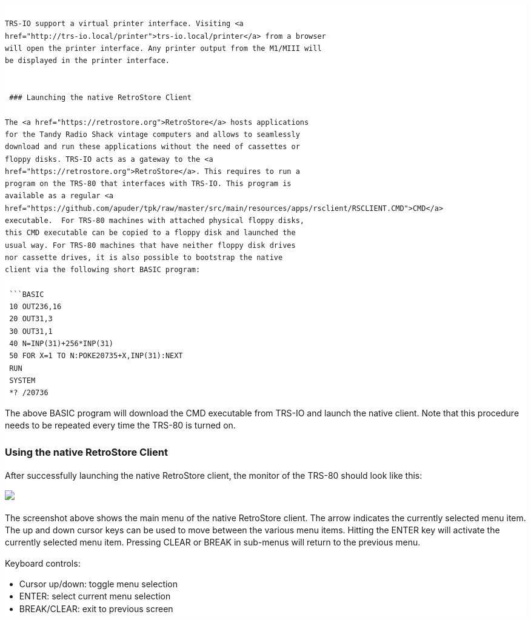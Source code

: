 ```

TRS-IO support a virtual printer interface. Visiting <a
href="http://trs-io.local/printer">trs-io.local/printer</a> from a browser
will open the printer interface. Any printer output from the M1/MIII will
be displayed in the printer interface.


 ### Launching the native RetroStore Client

The <a href="https://retrostore.org">RetroStore</a> hosts applications
for the Tandy Radio Shack vintage computers and allows to seamlessly
download and run these applications without the need of cassettes or
floppy disks. TRS-IO acts as a gateway to the <a
href="https://retrostore.org">RetroStore</a>. This requires to run a
program on the TRS-80 that interfaces with TRS-IO. This program is
available as a regular <a
href="https://github.com/apuder/tpk/raw/master/src/main/resources/apps/rsclient/RSCLIENT.CMD">CMD</a>
executable.  For TRS-80 machines with attached physical floppy disks,
this CMD executable can be copied to a floppy disk and launched the
usual way. For TRS-80 machines that have neither floppy disk drives
nor cassette drives, it is also possible to bootstrap the native
client via the following short BASIC program:
 
 ```BASIC
 10 OUT236,16
 20 OUT31,3
 30 OUT31,1
 40 N=INP(31)+256*INP(31)
 50 FOR X=1 TO N:POKE20735+X,INP(31):NEXT
 RUN
 SYSTEM
 *? /20736
 ```
 
The above BASIC program will download the CMD executable from TRS-IO
and launch the native client.  Note that this procedure needs to be
repeated every time the TRS-80 is turned on.
 
### Using the native RetroStore Client

After successfully launching the native RetroStore client, the monitor
of the TRS-80 should look like this:
 
<img src="doc/rsclient-1.png" width="60%"/>
 
The screenshot above shows the main menu of the native RetroStore
client. The arrow indicates the currently selected menu item.  The up
and down cursor keys can be used to move between the various menu
items. Hitting the ENTER key will activate the currently selected
menu item. Pressing CLEAR or BREAK in sub-menus will return to the
previous menu.
 
Keyboard controls:
 
 * Cursor up/down: toggle menu selection
 * ENTER: select current menu selection
 * BREAK/CLEAR: exit to previous screen

